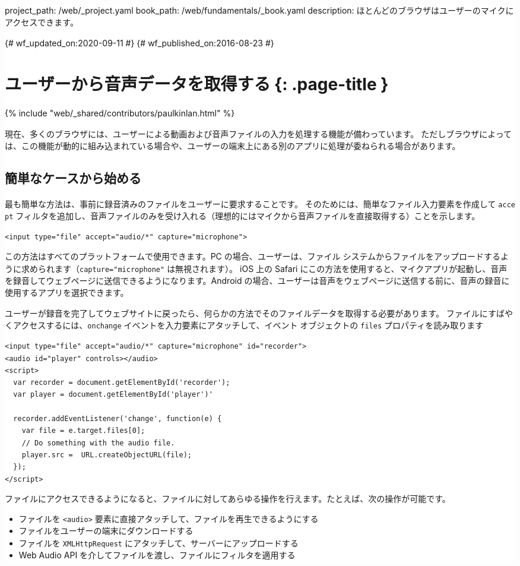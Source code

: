 project_path: /web/_project.yaml
book_path: /web/fundamentals/_book.yaml
description: ほとんどのブラウザはユーザーのマイクにアクセスできます。

{# wf_updated_on:2020-09-11 #}
{# wf_published_on:2016-08-23 #}

# ユーザーから音声データを取得する {: .page-title }

{% include "web/_shared/contributors/paulkinlan.html" %}

現在、多くのブラウザには、ユーザーによる動画および音声ファイルの入力を処理する機能が備わっています。
ただしブラウザによっては、この機能が動的に組み込まれている場合や、ユーザーの端末上にある別のアプリに処理が委ねられる場合があります。


##  簡単なケースから始める

最も簡単な方法は、事前に録音済みのファイルをユーザーに要求することです。
そのためには、簡単なファイル入力要素を作成して `accept` フィルタを追加し、音声ファイルのみを受け入れる（理想的にはマイクから音声ファイルを直接取得する）ことを示します。



    <input type="file" accept="audio/*" capture="microphone">

この方法はすべてのプラットフォームで使用できます。PC の場合、ユーザーは、ファイル システムからファイルをアップロードするように求められます（`capture="microphone"` は無視されます）。
iOS 上の Safari にこの方法を使用すると、マイクアプリが起動し、音声を録音してウェブページに送信できるようになります。Android の場合、ユーザーは音声をウェブページに送信する前に、音声の録音に使用するアプリを選択できます。





ユーザーが録音を完了してウェブサイトに戻ったら、何らかの方法でそのファイルデータを取得する必要があります。
ファイルにすばやくアクセスするには、`onchange` イベントを入力要素にアタッチして、イベント オブジェクトの `files` プロパティを読み取ります



    <input type="file" accept="audio/*" capture="microphone" id="recorder">
    <audio id="player" controls></audio>
    <script>
      var recorder = document.getElementById('recorder');
      var player = document.getElementById('player')'

      recorder.addEventListener('change', function(e) {
        var file = e.target.files[0]; 
        // Do something with the audio file.
        player.src =  URL.createObjectURL(file);
      });
    </script>

ファイルにアクセスできるようになると、ファイルに対してあらゆる操作を行えます。たとえば、次の操作が可能です。


* ファイルを `<audio>` 要素に直接アタッチして、ファイルを再生できるようにする
* ファイルをユーザーの端末にダウンロードする
* ファイルを `XMLHttpRequest` にアタッチして、サーバーにアップロードする
* Web Audio API を介してファイルを渡し、ファイルにフィルタを適用する  

